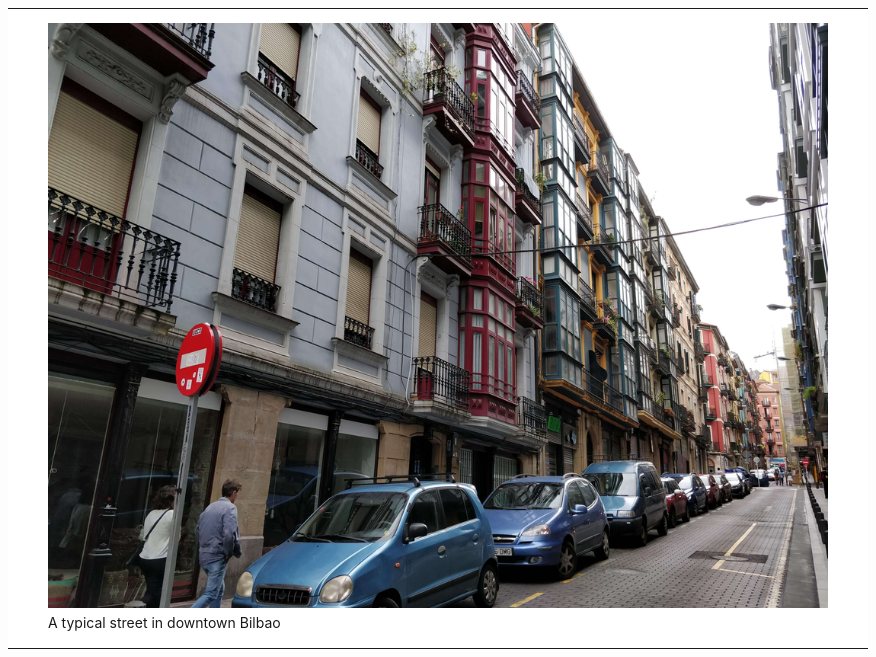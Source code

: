 ***

<figure class="align-center">
  <img src="/assets/images/fullsize/german-living/bilbao10.jpg" alt="">
  <figcaption>A typical street in downtown Bilbao</figcaption>
</figure>

***

<figure class="align-center">